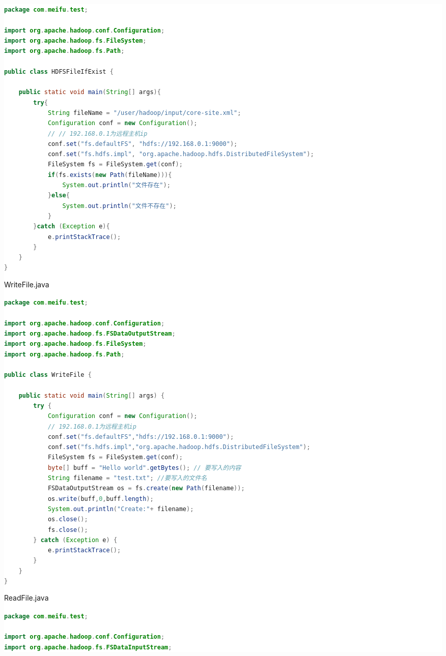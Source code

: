 ```java
package com.meifu.test;

import org.apache.hadoop.conf.Configuration;
import org.apache.hadoop.fs.FileSystem;
import org.apache.hadoop.fs.Path;

public class HDFSFileIfExist {

    public static void main(String[] args){
        try{
            String fileName = "/user/hadoop/input/core-site.xml";
            Configuration conf = new Configuration();
            // // 192.168.0.1为远程主机ip
            conf.set("fs.defaultFS", "hdfs://192.168.0.1:9000");
            conf.set("fs.hdfs.impl", "org.apache.hadoop.hdfs.DistributedFileSystem");
            FileSystem fs = FileSystem.get(conf);
            if(fs.exists(new Path(fileName))){
                System.out.println("文件存在");
            }else{
                System.out.println("文件不存在");
            }
        }catch (Exception e){
            e.printStackTrace();
        }
    }
}
```
WriteFile.java
```java
package com.meifu.test;

import org.apache.hadoop.conf.Configuration;
import org.apache.hadoop.fs.FSDataOutputStream;
import org.apache.hadoop.fs.FileSystem;
import org.apache.hadoop.fs.Path;

public class WriteFile {

    public static void main(String[] args) {
        try {
            Configuration conf = new Configuration();
            // 192.168.0.1为远程主机ip
            conf.set("fs.defaultFS","hdfs://192.168.0.1:9000");
            conf.set("fs.hdfs.impl","org.apache.hadoop.hdfs.DistributedFileSystem");
            FileSystem fs = FileSystem.get(conf);
            byte[] buff = "Hello world".getBytes(); // 要写入的内容
            String filename = "test.txt"; //要写入的文件名
            FSDataOutputStream os = fs.create(new Path(filename));
            os.write(buff,0,buff.length);
            System.out.println("Create:"+ filename);
            os.close();
            fs.close();
        } catch (Exception e) {
            e.printStackTrace();
        }
    }
}
```
ReadFile.java
```java
package com.meifu.test;

import org.apache.hadoop.conf.Configuration;
import org.apache.hadoop.fs.FSDataInputStream;
```